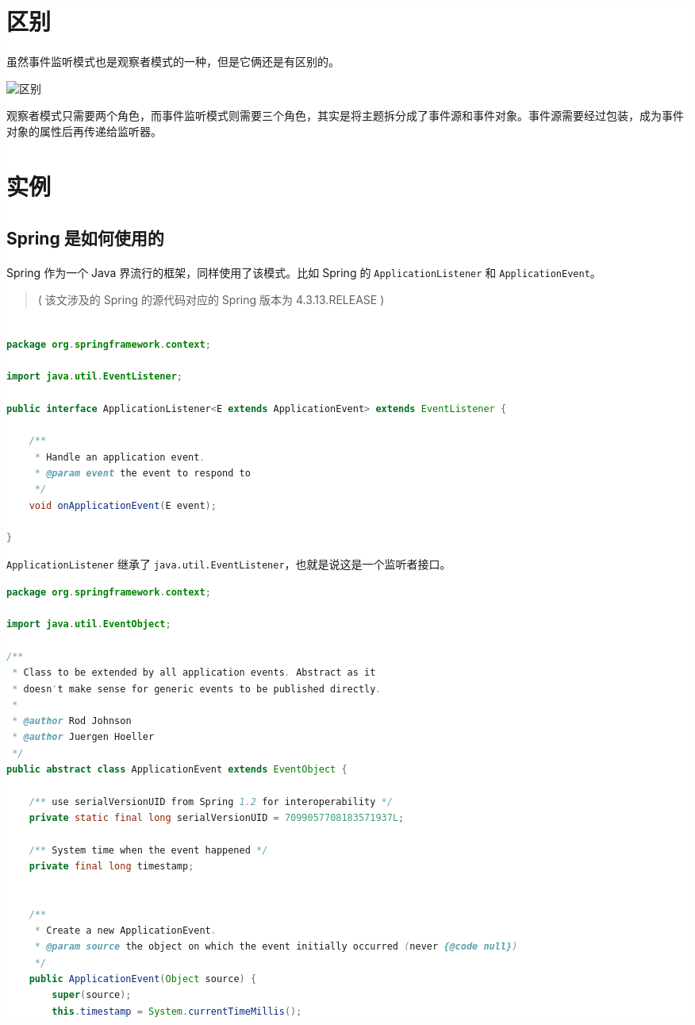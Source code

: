 # 区别

虽然事件监听模式也是观察者模式的一种，但是它俩还是有区别的。  

![区别 ](https://cdn.jsdelivr.net/gh/nekolr/image-hosting@201911242020/2018/04/14/oK7.png)

观察者模式只需要两个角色，而事件监听模式则需要三个角色，其实是将主题拆分成了事件源和事件对象。事件源需要经过包装，成为事件对象的属性后再传递给监听器。  

# 实例

## Spring 是如何使用的

Spring 作为一个 Java 界流行的框架，同样使用了该模式。比如 Spring 的 `ApplicationListener` 和 `ApplicationEvent`。  
> ( 该文涉及的 Spring 的源代码对应的 Spring 版本为 4.3.13.RELEASE )  

```java

package org.springframework.context;

import java.util.EventListener;

public interface ApplicationListener<E extends ApplicationEvent> extends EventListener {

	/**
	 * Handle an application event.
	 * @param event the event to respond to
	 */
	void onApplicationEvent(E event);

}

```

`ApplicationListener` 继承了 `java.util.EventListener`，也就是说这是一个监听者接口。  

```java
package org.springframework.context;

import java.util.EventObject;

/**
 * Class to be extended by all application events. Abstract as it
 * doesn't make sense for generic events to be published directly.
 *
 * @author Rod Johnson
 * @author Juergen Hoeller
 */
public abstract class ApplicationEvent extends EventObject {

	/** use serialVersionUID from Spring 1.2 for interoperability */
	private static final long serialVersionUID = 7099057708183571937L;

	/** System time when the event happened */
	private final long timestamp;


	/**
	 * Create a new ApplicationEvent.
	 * @param source the object on which the event initially occurred (never {@code null})
	 */
	public ApplicationEvent(Object source) {
		super(source);
		this.timestamp = System.currentTimeMillis();
```